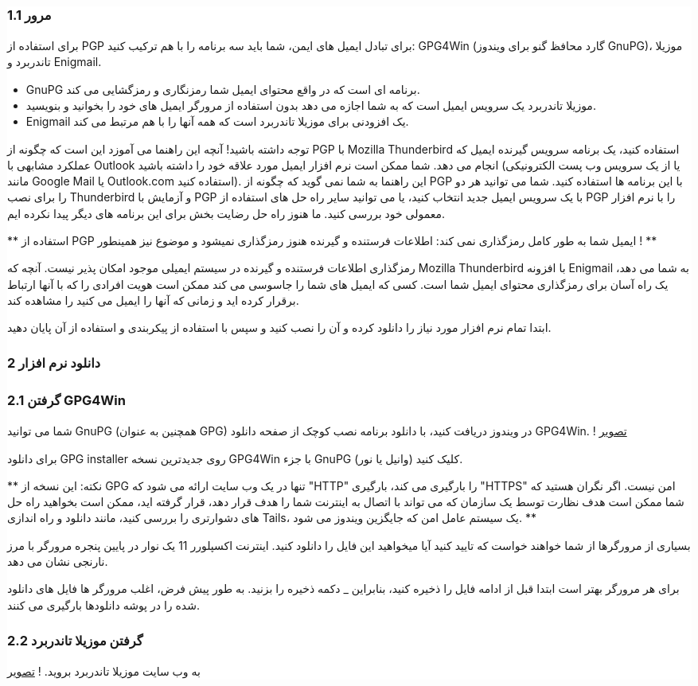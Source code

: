 ### 1.1 مرور

برای استفاده از PGP برای تبادل ایمیل های ایمن، شما باید سه برنامه را با هم ترکیب کنید: GPG4Win (گارد محافظ گنو برای ویندوز GnuPG)، موزیلا تاندربرد و Enigmail.

- GnuPG برنامه ای است که در واقع محتوای ایمیل شما رمزنگاری و رمزگشایی می کند.
- موزیلا تاندربرد یک سرویس ایمیل است که به شما اجازه می دهد بدون استفاده از مرورگر ایمیل های خود را بخوانید و بنویسید.
- Enigmail یک افزودنی برای موزیلا تاندربرد است که همه آنها را با هم مرتبط می کند.

توجه داشته باشید! آنچه این راهنما می آموزد این است که چگونه از PGP با Mozilla Thunderbird استفاده کنید، یک برنامه سرویس گیرنده ایمیل که عملکرد مشابهی با Outlook انجام می دهد. شما ممکن است نرم افزار ایمیل مورد علاقه خود را داشته باشید (یا از یک سرویس وب پست الکترونیکی مانند Google Mail یا Outlook.com استفاده کنید). این راهنما به شما نمی گوید که چگونه از PGP با این برنامه ها استفاده کنید. شما می توانید هر دو را برای نصب Thunderbird و آزمایش با PGP با یک سرویس ایمیل جدید انتخاب کنید، یا می توانید سایر راه حل های استفاده از PGP را با نرم افزار معمولی خود بررسی کنید. ما هنوز راه حل رضایت بخش برای این برنامه های دیگر پیدا نکرده ایم.

** استفاده از PGP ایمیل شما به طور کامل رمزگذاری نمی کند: اطلاعات فرستنده و گیرنده هنوز رمزگذاری نمیشود و موضوع نیز همینطور ! **

رمزگذاری اطلاعات فرستنده و گیرنده در سیستم ایمیلی موجود امکان پذیر نیست. آنچه که Mozilla Thunderbird با افزونه Enigmail به شما می دهد، یک راه آسان برای رمزگذاری محتوای ایمیل شما است. کسی که ایمیل های شما را جاسوسی می کند ممکن است هویت افرادی را که با آنها ارتباط برقرار کرده اید و زمانی که آنها را ایمیل می کنید را مشاهده کند.

ابتدا تمام نرم افزار مورد نیاز را دانلود کرده و آن را نصب کنید و سپس با استفاده از پیکربندی و استفاده از آن پایان دهید.

### 2 دانلود نرم افزار

### 2.1 گرفتن GPG4Win

شما می توانید GnuPG (همچنین به عنوان GPG) در ویندوز دریافت کنید، با دانلود برنامه نصب کوچک از صفحه دانلود GPG4Win.
! [تصویر](tool_pgpwin1.png)

برای دانلود GPG installer روی جدیدترین نسخه GPG4Win با جزء GnuPG (وانیل یا نور) کلیک کنید.

** نکته: این نسخه از GPG تنها در یک وب سایت ارائه می شود که "HTTP" را بارگیری می کند، بارگیری "HTTPS" امن نیست. اگر نگران هستید که شما ممکن است هدف نظارت توسط یک سازمان که می تواند با اتصال به اینترنت شما را هدف قرار دهد، قرار گرفته اید، ممکن است بخواهید راه حل های دشوارتری را بررسی کنید، مانند دانلود و راه اندازی Tails، یک سیستم عامل امن که جایگزین ویندوز می شود. **

بسیاری از مرورگرها از شما خواهند خواست که تایید کنید آیا میخواهید این فایل را دانلود کنید. اینترنت اکسپلورر 11 یک نوار در پایین پنجره مرورگر با مرز نارنجی نشان می دهد.

برای هر مرورگر بهتر است ابتدا قبل از ادامه فایل را ذخیره کنید، بنابراین _ دکمه ذخیره را بزنید. به طور پیش فرض، اغلب مرورگر ها فایل های دانلود شده را در پوشه دانلودها بارگیری می کنند.

### 2.2 گرفتن موزیلا تاندربرد

به وب سایت موزیلا تاندربرد بروید.
! [تصویر](tool_pgpwin2.png)
